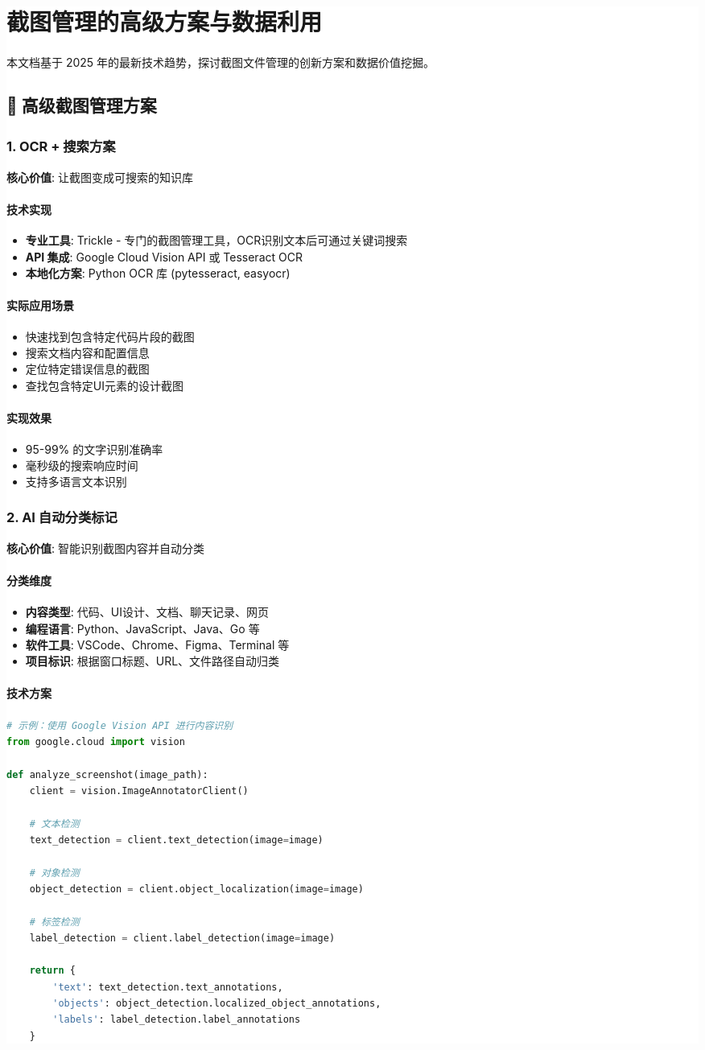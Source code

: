 # 截图管理的高级方案与数据利用

本文档基于 2025 年的最新技术趋势，探讨截图文件管理的创新方案和数据价值挖掘。

## 🎯 高级截图管理方案

### 1. OCR + 搜索方案

**核心价值**: 让截图变成可搜索的知识库

#### 技术实现
- **专业工具**: Trickle - 专门的截图管理工具，OCR识别文本后可通过关键词搜索
- **API 集成**: Google Cloud Vision API 或 Tesseract OCR
- **本地化方案**: Python OCR 库 (pytesseract, easyocr)

#### 实际应用场景
- 快速找到包含特定代码片段的截图
- 搜索文档内容和配置信息
- 定位特定错误信息的截图
- 查找包含特定UI元素的设计截图

#### 实现效果
- 95-99% 的文字识别准确率
- 毫秒级的搜索响应时间
- 支持多语言文本识别

### 2. AI 自动分类标记

**核心价值**: 智能识别截图内容并自动分类

#### 分类维度
- **内容类型**: 代码、UI设计、文档、聊天记录、网页
- **编程语言**: Python、JavaScript、Java、Go 等
- **软件工具**: VSCode、Chrome、Figma、Terminal 等
- **项目标识**: 根据窗口标题、URL、文件路径自动归类

#### 技术方案
```python
# 示例：使用 Google Vision API 进行内容识别
from google.cloud import vision

def analyze_screenshot(image_path):
    client = vision.ImageAnnotatorClient()
    
    # 文本检测
    text_detection = client.text_detection(image=image)
    
    # 对象检测
    object_detection = client.object_localization(image=image)
    
    # 标签检测
    label_detection = client.label_detection(image=image)
    
    return {
        'text': text_detection.text_annotations,
        'objects': object_detection.localized_object_annotations,
        'labels': label_detection.label_annotations
    }
```
